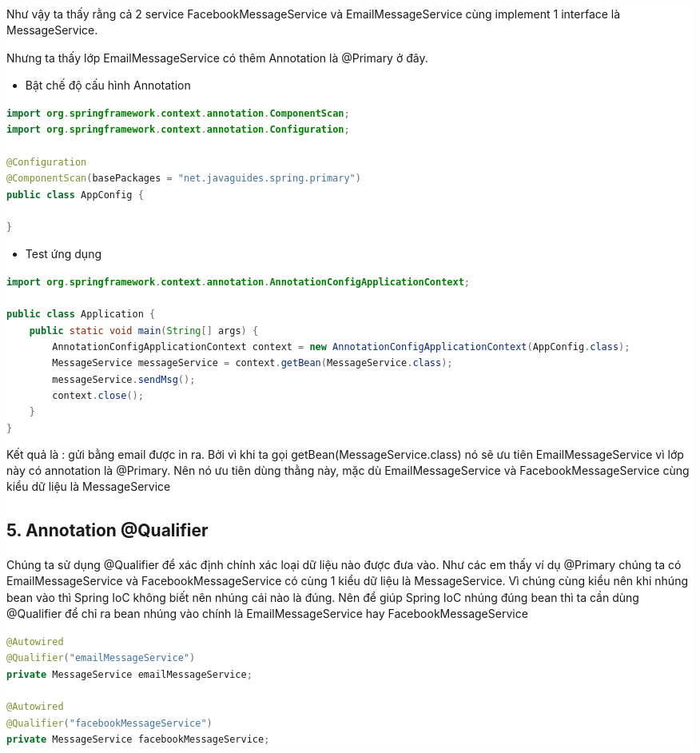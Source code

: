 Như vậy ta thấy rằng cả 2 service FacebookMessageService và EmailMessageService cùng implement 1 interface là MessageService.

Nhưng ta thấy lớp EmailMessageService có thêm Annotation là @Primary ở đây.

- Bật chế độ cấu hình Annotation

```java
import org.springframework.context.annotation.ComponentScan;
import org.springframework.context.annotation.Configuration;

@Configuration
@ComponentScan(basePackages = "net.javaguides.spring.primary")
public class AppConfig {
 
}
```

- Test ứng dụng

```java
import org.springframework.context.annotation.AnnotationConfigApplicationContext;

public class Application {
    public static void main(String[] args) {
        AnnotationConfigApplicationContext context = new AnnotationConfigApplicationContext(AppConfig.class);
        MessageService messageService = context.getBean(MessageService.class);
        messageService.sendMsg();
        context.close();
    }
}
```

Kết quả là : gửi bằng email được in ra. Bởi vì khi ta gọi getBean(MessageService.class) nó sẽ ưu tiên EmailMessageService vì lớp này có annotation là @Primary. Nên nó ưu tiên dùng thằng này, mặc dù EmailMessageService và FacebookMessageService cùng kiểu dữ liệu là MessageService

## 5. Annotation @Qualifier 

Chúng ta sử dụng @Qualifier để xác định chính xác loại dữ liệu nào được đưa vào. Như các em thấy ví dụ @Primary chúng ta có EmailMessageService và FacebookMessageService có cùng 1 kiểu dữ liệu là MessageService. Vì chúng cùng kiểu nên khi nhúng bean vào thì Spring IoC không biết nên nhúng cái nào là đúng. Nên để giúp Spring IoC nhúng đúng bean thì ta cần dùng @Qualifier để chỉ ra bean nhúng vào chính là EmailMessageService hay FacebookMessageService

```java
@Autowired 
@Qualifier("emailMessageService") 
private MessageService emailMessageService; 

@Autowired 
@Qualifier("facebookMessageService") 
private MessageService facebookMessageService;
```
